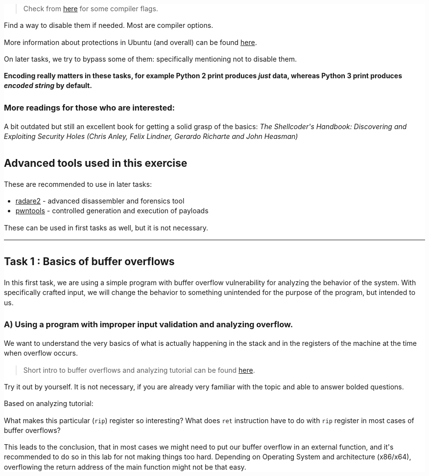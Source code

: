 > Check from [here](https://www.win.tue.nl/~aeb/linux/hh/protection.html) for some compiler flags.

Find a way to disable them if needed.
Most are compiler options.

More information about protections in Ubuntu (and overall) can be found [here](https://wiki.ubuntu.com/Security/Features).

On later tasks, we try to bypass some of them: specifically mentioning not to disable them.

**Encoding really matters in these tasks, for example Python 2 print produces *just* data, whereas Python 3 print produces *encoded string* by default.** 

### More readings for those who are interested:

A bit outdated but still an excellent book for getting a solid grasp of the basics: 
*The Shellcoder's Handbook: Discovering and Exploiting Security Holes (Chris Anley, Felix Lindner,  Gerardo Richarte and John Heasman)*

## Advanced tools used in this exercise

These are recommended to use in later tasks:
* [radare2](https://github.com/radare/radare2) - advanced disassembler and forensics tool
* [pwntools](https://github.com/Gallopsled/pwntools) - controlled generation and execution of payloads

These can be used in first tasks as well, but it is not necessary.

---
Task 1 : Basics of buffer overflows
------
In this first task, we are using a simple program with buffer overflow vulnerability for analyzing the behavior of the system. With specifically crafted input, we will change the behavior to something unintended for the purpose of the program, but intended to us.

### A) Using a program with improper input validation and analyzing overflow.
 
We want to understand the very basics of what is actually happening in the stack and in the registers of the machine at the time when overflow occurs.

> Short intro to buffer overflows and analyzing tutorial can be found [here](Tutorials/Tutorial1A_Analyzing_overflow.md).

Try it out by yourself. It is not necessary, if you are already very familiar with the topic and able to answer bolded questions.

Based on analyzing tutorial:

What makes this particular (`rip`) register so interesting? What does `ret` instruction have to do with `rip` register in most cases of buffer overflows?

This leads to the conclusion, that in most cases we might need to put our buffer overflow in an external function, and it's recommended to do so in this lab for not making things too hard. Depending on Operating System and architecture (x86/x64), overflowing the return address of the main function might not be that easy.
